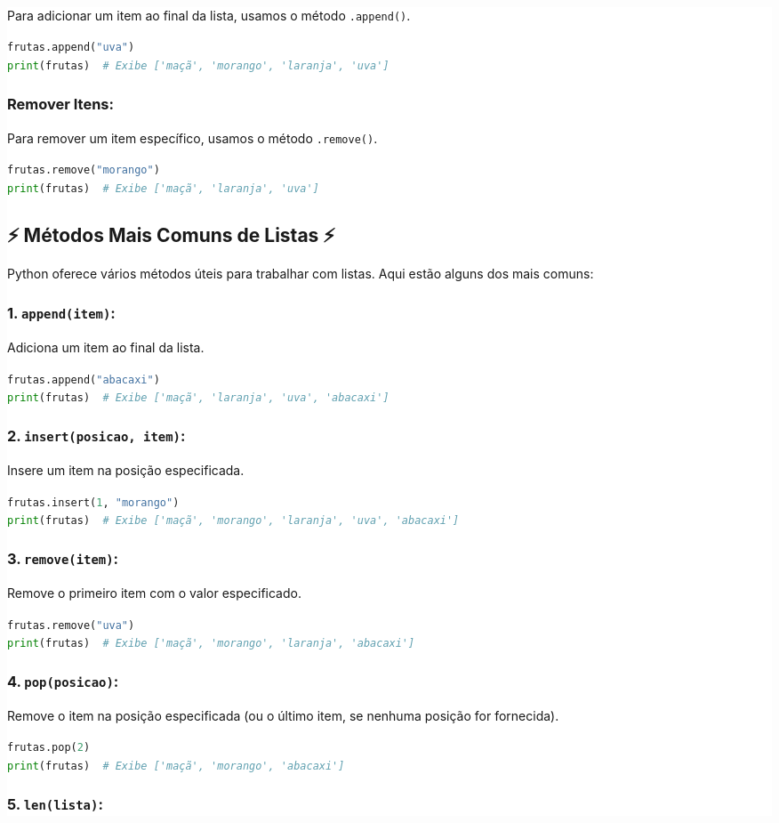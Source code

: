 Para adicionar um item ao final da lista, usamos o método `.append()`.

```python
frutas.append("uva")
print(frutas)  # Exibe ['maçã', 'morango', 'laranja', 'uva']
```

### Remover Itens:

Para remover um item específico, usamos o método `.remove()`.

```python
frutas.remove("morango")
print(frutas)  # Exibe ['maçã', 'laranja', 'uva']
```

## ⚡ Métodos Mais Comuns de Listas ⚡

Python oferece vários métodos úteis para trabalhar com listas. Aqui estão alguns dos mais comuns:

### 1. `append(item)`:

Adiciona um item ao final da lista.

```python
frutas.append("abacaxi")
print(frutas)  # Exibe ['maçã', 'laranja', 'uva', 'abacaxi']
```

### 2. `insert(posicao, item)`:

Insere um item na posição especificada.

```python
frutas.insert(1, "morango")
print(frutas)  # Exibe ['maçã', 'morango', 'laranja', 'uva', 'abacaxi']
```

### 3. `remove(item)`:

Remove o primeiro item com o valor especificado.

```python
frutas.remove("uva")
print(frutas)  # Exibe ['maçã', 'morango', 'laranja', 'abacaxi']
```

### 4. `pop(posicao)`:

Remove o item na posição especificada (ou o último item, se nenhuma posição for fornecida).

```python
frutas.pop(2)
print(frutas)  # Exibe ['maçã', 'morango', 'abacaxi']
```

### 5. `len(lista)`:
